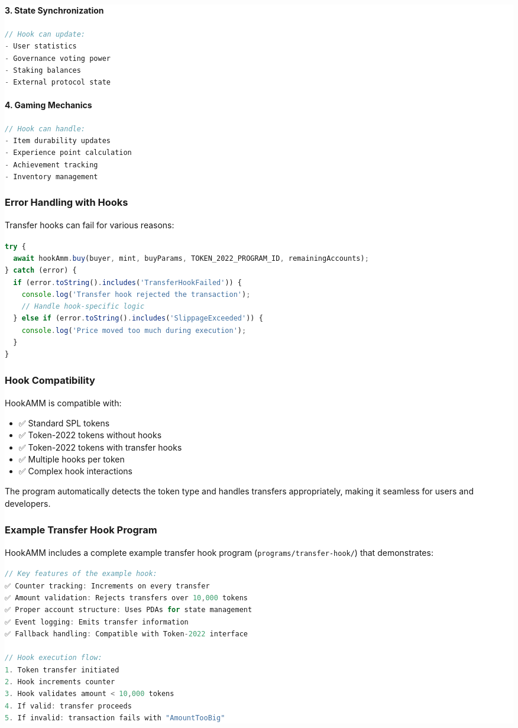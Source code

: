 #### 3. State Synchronization
```rust
// Hook can update:
- User statistics
- Governance voting power
- Staking balances
- External protocol state
```

#### 4. Gaming Mechanics
```rust
// Hook can handle:
- Item durability updates
- Experience point calculation
- Achievement tracking
- Inventory management
```

### Error Handling with Hooks

Transfer hooks can fail for various reasons:

```typescript
try {
  await hookAmm.buy(buyer, mint, buyParams, TOKEN_2022_PROGRAM_ID, remainingAccounts);
} catch (error) {
  if (error.toString().includes('TransferHookFailed')) {
    console.log('Transfer hook rejected the transaction');
    // Handle hook-specific logic
  } else if (error.toString().includes('SlippageExceeded')) {
    console.log('Price moved too much during execution');
  }
}
```

### Hook Compatibility

HookAMM is compatible with:
- ✅ Standard SPL tokens
- ✅ Token-2022 tokens without hooks
- ✅ Token-2022 tokens with transfer hooks
- ✅ Multiple hooks per token
- ✅ Complex hook interactions

The program automatically detects the token type and handles transfers appropriately, making it seamless for users and developers.

### Example Transfer Hook Program

HookAMM includes a complete example transfer hook program (`programs/transfer-hook/`) that demonstrates:

```rust
// Key features of the example hook:
✅ Counter tracking: Increments on every transfer
✅ Amount validation: Rejects transfers over 10,000 tokens  
✅ Proper account structure: Uses PDAs for state management
✅ Event logging: Emits transfer information
✅ Fallback handling: Compatible with Token-2022 interface

// Hook execution flow:
1. Token transfer initiated
2. Hook increments counter
3. Hook validates amount < 10,000 tokens
4. If valid: transfer proceeds
5. If invalid: transaction fails with "AmountTooBig"
```